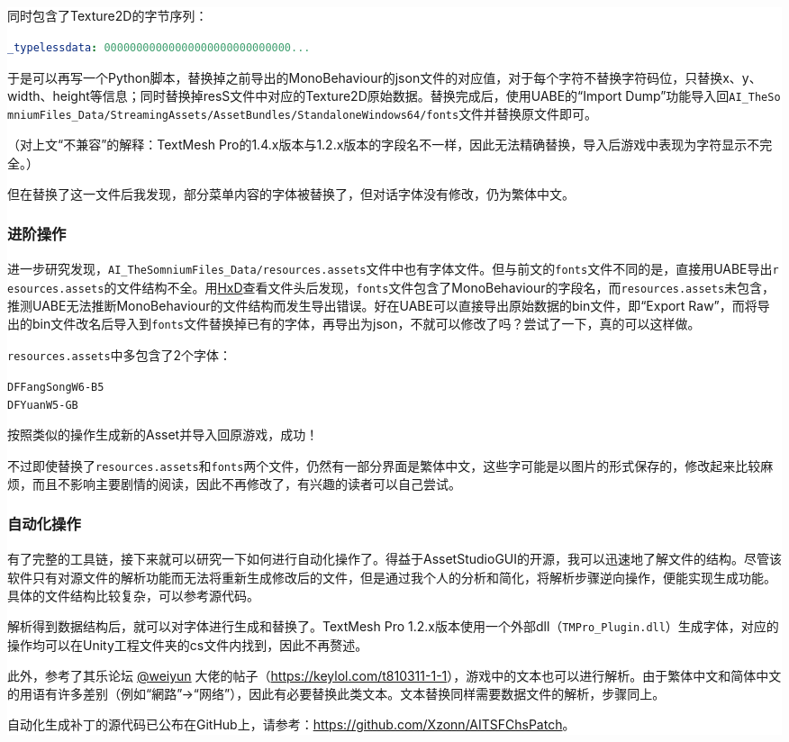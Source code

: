同时包含了Texture2D的字节序列：

``` yaml
_typelessdata: 00000000000000000000000000000...
```

于是可以再写一个Python脚本，替换掉之前导出的MonoBehaviour的json文件的对应值，对于每个字符不替换字符码位，只替换x、y、width、height等信息；同时替换掉resS文件中对应的Texture2D原始数据。替换完成后，使用UABE的“Import Dump”功能导入回`AI_TheSomniumFiles_Data/StreamingAssets/AssetBundles/StandaloneWindows64/fonts`文件并替换原文件即可。

（对上文“不兼容”的解释：TextMesh Pro的1.4.x版本与1.2.x版本的字段名不一样，因此无法精确替换，导入后游戏中表现为字符显示不完全。）

但在替换了这一文件后我发现，部分菜单内容的字体被替换了，但对话字体没有修改，仍为繁体中文。

### 进阶操作
进一步研究发现，`AI_TheSomniumFiles_Data/resources.assets`文件中也有字体文件。但与前文的`fonts`文件不同的是，直接用UABE导出`resources.assets`的文件结构不全。用[HxD](https://mh-nexus.de/en/hxd/)查看文件头后发现，`fonts`文件包含了MonoBehaviour的字段名，而`resources.assets`未包含，推测UABE无法推断MonoBehaviour的文件结构而发生导出错误。好在UABE可以直接导出原始数据的bin文件，即“Export Raw”，而将导出的bin文件改名后导入到`fonts`文件替换掉已有的字体，再导出为json，不就可以修改了吗？尝试了一下，真的可以这样做。

`resources.assets`中多包含了2个字体：

``` text
DFFangSongW6-B5
DFYuanW5-GB
```

按照类似的操作生成新的Asset并导入回原游戏，成功！

不过即使替换了`resources.assets`和`fonts`两个文件，仍然有一部分界面是繁体中文，这些字可能是以图片的形式保存的，修改起来比较麻烦，而且不影响主要剧情的阅读，因此不再修改了，有兴趣的读者可以自己尝试。

### 自动化操作
有了完整的工具链，接下来就可以研究一下如何进行自动化操作了。得益于AssetStudioGUI的开源，我可以迅速地了解文件的结构。尽管该软件只有对源文件的解析功能而无法将重新生成修改后的文件，但是通过我个人的分析和简化，将解析步骤逆向操作，便能实现生成功能。具体的文件结构比较复杂，可以参考源代码。

解析得到数据结构后，就可以对字体进行生成和替换了。TextMesh Pro 1.2.x版本使用一个外部dll（`TMPro_Plugin.dll`）生成字体，对应的操作均可以在Unity工程文件夹的cs文件内找到，因此不再赘述。

此外，参考了其乐论坛 [@weiyun](https://keylol.com/suid-213219) 大佬的帖子（<https://keylol.com/t810311-1-1>），游戏中的文本也可以进行解析。由于繁体中文和简体中文的用语有许多差别（例如“網路”→“网络”），因此有必要替换此类文本。文本替换同样需要数据文件的解析，步骤同上。

自动化生成补丁的源代码已公布在GitHub上，请参考：<https://github.com/Xzonn/AITSFChsPatch>。
